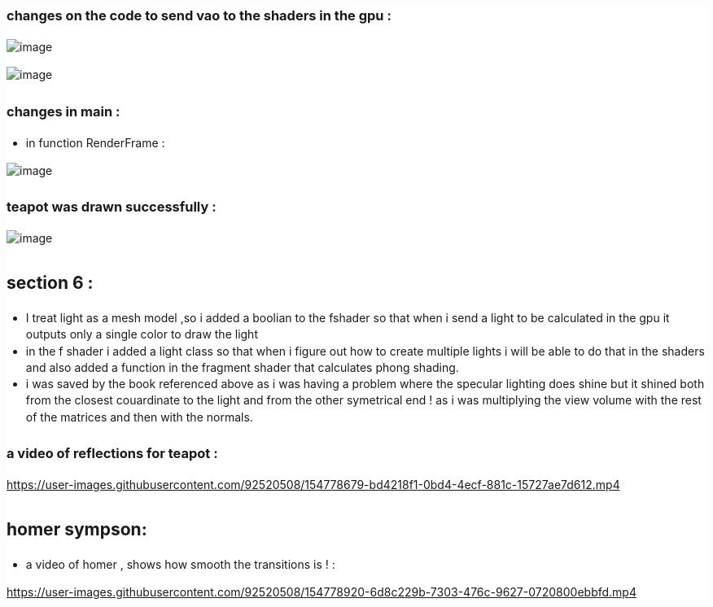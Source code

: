 ### changes on the code to send vao to the shaders in the gpu :


 ![image](https://user-images.githubusercontent.com/92520508/150781209-c372b813-3ab0-40a9-9c9f-369675ae9fc1.png)


 ![image](https://user-images.githubusercontent.com/92520508/150781248-543c5149-0ae5-40e9-9125-65568679d9a3.png)


### changes in main :


 * in function RenderFrame :


  ![image](https://user-images.githubusercontent.com/92520508/150781592-38250758-0d5d-498a-865f-8530138c3422.png)
  


 ### teapot was drawn successfully :



 ![image](https://user-images.githubusercontent.com/92520508/154778502-68716518-0888-4a97-8b47-404f65400415.png)



## section 6 :
  * I treat light as a mesh model ,so i added a boolian to the fshader so that when i send a light to be calculated in the gpu it outputs only a single color to draw the light 
  * in the f shader i added a light class so that when i figure out how to create multiple lights i will be able to do that in the shaders and also added a function in the fragment shader that calculates phong shading.
  * i was saved by the book referenced above as i was having a problem where the specular lighting does shine but it shined both from the closest couardinate to the light and from the other symetrical end ! as i was multiplying  the view volume with the rest of the matrices and then with the normals.


  ### a video of reflections for teapot :
 
 
 
https://user-images.githubusercontent.com/92520508/154778679-bd4218f1-0bd4-4ecf-881c-15727ae7d612.mp4




## homer sympson:


* a video of homer , shows how smooth the transitions is ! : 



https://user-images.githubusercontent.com/92520508/154778920-6d8c229b-7303-476c-9627-0720800ebbfd.mp4
